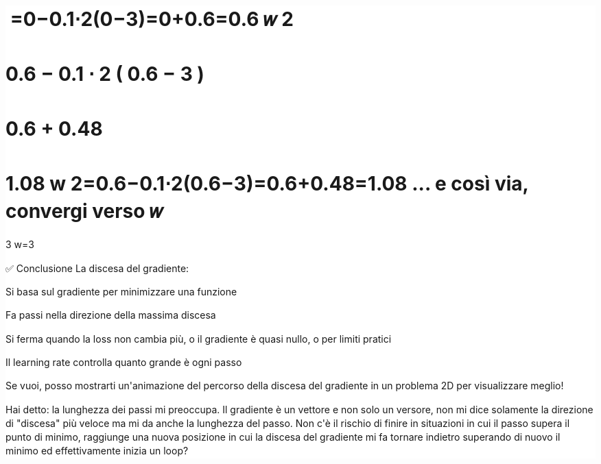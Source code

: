 ​
 =0−0.1⋅2(0−3)=0+0.6=0.6
𝑤
2
=
0.6
−
0.1
⋅
2
(
0.6
−
3
)
=
0.6
+
0.48
=
1.08
w 
2
​
 =0.6−0.1⋅2(0.6−3)=0.6+0.48=1.08
... e così via, convergi verso 
𝑤
=
3
w=3

✅ Conclusione
La discesa del gradiente:

Si basa sul gradiente per minimizzare una funzione

Fa passi nella direzione della massima discesa

Si ferma quando la loss non cambia più, o il gradiente è quasi nullo, o per limiti pratici

Il learning rate controlla quanto grande è ogni passo

Se vuoi, posso mostrarti un'animazione del percorso della discesa del gradiente in un problema 2D per visualizzare meglio!








Hai detto:
la lunghezza dei passi mi preoccupa. Il gradiente è un vettore e non solo un versore, non mi dice solamente la direzione di "discesa" più veloce ma mi da anche la lunghezza del passo. Non c'è il rischio di finire in situazioni in cui il passo supera il punto di minimo, raggiunge una nuova posizione in cui la discesa del gradiente mi fa tornare indietro superando di nuovo il minimo ed effettivamente inizia un loop?
